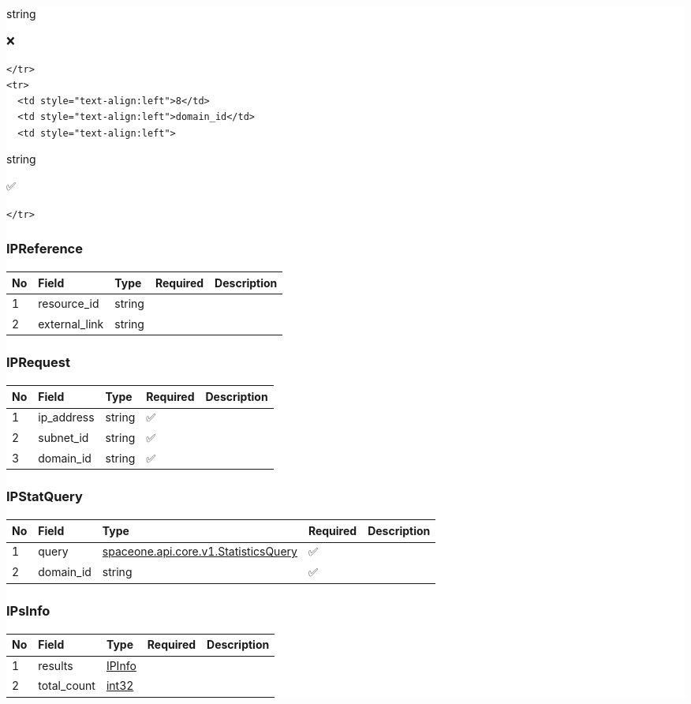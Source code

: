 string

</td><td style="text-align:left">❌</td>
<td style="text-align:left"></td>
        <td style="text-align:left"></td>

    </tr>
    <tr>
      <td style="text-align:left">8</td>
      <td style="text-align:left">domain_id</td>
      <td style="text-align:left">

string

</td><td style="text-align:left">✅</td>
<td style="text-align:left"></td>
        <td style="text-align:left"></td>

    </tr>
  </tbody>
</table>


### IPReference
| No | Field | Type | Required | Description |
| :--- | :--- | :--- | :--- | :--- |
| 1 | resource_id |string | ||
| 2 | external_link |string | ||

### IPRequest
| No | Field | Type | Required | Description |
| :--- | :--- | :--- | :--- | :--- |
| 1 | ip_address |string |✅ ||
| 2 | subnet_id |string |✅ ||
| 3 | domain_id |string |✅ ||

### IPStatQuery
| No | Field | Type | Required | Description |
| :--- | :--- | :--- | :--- | :--- |
| 1 | query |[spaceone.api.core.v1.StatisticsQuery](https://spaceone-dev.gitbook.io/api-reference/common-v1/statistics-query) |✅ ||
| 2 | domain_id |string |✅ ||

### IPsInfo
| No | Field | Type | Required | Description |
| :--- | :--- | :--- | :--- | :--- |
| 1 | results |[IPInfo](Ip-address.md#ipinfo) | ||
| 2 | total_count |[int32](https://github.com/protocolbuffers/protobuf/blob/master/src/google/protobuf/type.proto) | ||
